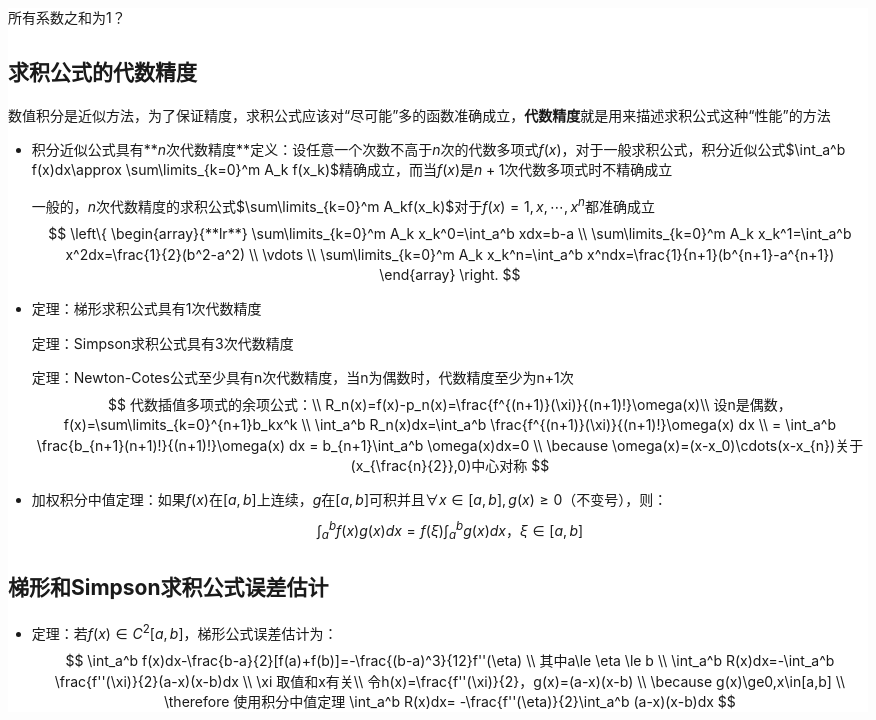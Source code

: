   所有系数之和为1？

## 求积公式的代数精度

数值积分是近似方法，为了保证精度，求积公式应该对“尽可能”多的函数准确成立，**代数精度**就是用来描述求积公式这种“性能”的方法

- 积分近似公式具有**$n$次代数精度**定义：设任意一个次数不高于$n$次的代数多项式$f(x)$，对于一般求积公式，积分近似公式$\int_a^b f(x)dx\approx \sum\limits_{k=0}^m A_k f(x_k)$精确成立，而当$f(x)$是$n+1$次代数多项式时不精确成立

  一般的，$n$次代数精度的求积公式$\sum\limits_{k=0}^m A_kf(x_k)$对于$f(x)=1,x,\cdots,x^n$都准确成立
  $$
  \left\{
  \begin{array}{**lr**}
  \sum\limits_{k=0}^m A_k x_k^0=\int_a^b xdx=b-a \\
  \sum\limits_{k=0}^m A_k x_k^1=\int_a^b x^2dx=\frac{1}{2}(b^2-a^2) \\
  \vdots \\
  \sum\limits_{k=0}^m A_k x_k^n=\int_a^b x^ndx=\frac{1}{n+1}(b^{n+1}-a^{n+1})
  \end{array}
  \right.
  $$

- 定理：梯形求积公式具有1次代数精度

  定理：Simpson求积公式具有3次代数精度

  定理：Newton-Cotes公式至少具有n次代数精度，当n为偶数时，代数精度至少为n+1次
  $$
  代数插值多项式的余项公式：\\
  R_n(x)=f(x)-p_n(x)=\frac{f^{(n+1)}(\xi)}{(n+1)!}\omega(x)\\
  设n是偶数，f(x)=\sum\limits_{k=0}^{n+1}b_kx^k \\
  \int_a^b R_n(x)dx=\int_a^b \frac{f^{(n+1)}(\xi)}{(n+1)!}\omega(x) dx \\
  = \int_a^b \frac{b_{n+1}(n+1)!}{(n+1)!}\omega(x) dx
  = b_{n+1}\int_a^b \omega(x)dx=0 \\
  \because \omega(x)=(x-x_0)\cdots(x-x_{n})关于(x_{\frac{n}{2}},0)中心对称
  $$

- 加权积分中值定理：如果$f(x)$在$[a,b]$上连续，$g$在$[a,b]$可积并且$\forall x\in[a,b],g(x)\ge 0$（不变号），则：
  $$
  \int_a^b f(x)g(x)dx=f(\xi)\int_a^b g(x)dx，\xi\in[a,b]
  $$
  

## 梯形和Simpson求积公式误差估计

- 定理：若$f(x)\in C^2[a,b]$，梯形公式误差估计为：
  $$
  \int_a^b f(x)dx-\frac{b-a}{2}[f(a)+f(b)]=-\frac{(b-a)^3}{12}f''(\eta) \\
  其中a\le \eta \le b \\
  \int_a^b R(x)dx=-\int_a^b \frac{f''(\xi)}{2}(a-x)(x-b)dx \\
  \xi 取值和x有关\\
  令h(x)=\frac{f''(\xi)}{2}，g(x)=(a-x)(x-b) \\
  \because g(x)\ge0,x\in[a,b] \\
  \therefore 使用积分中值定理 \int_a^b R(x)dx=
  -\frac{f''(\eta)}{2}\int_a^b (a-x)(x-b)dx
  $$

